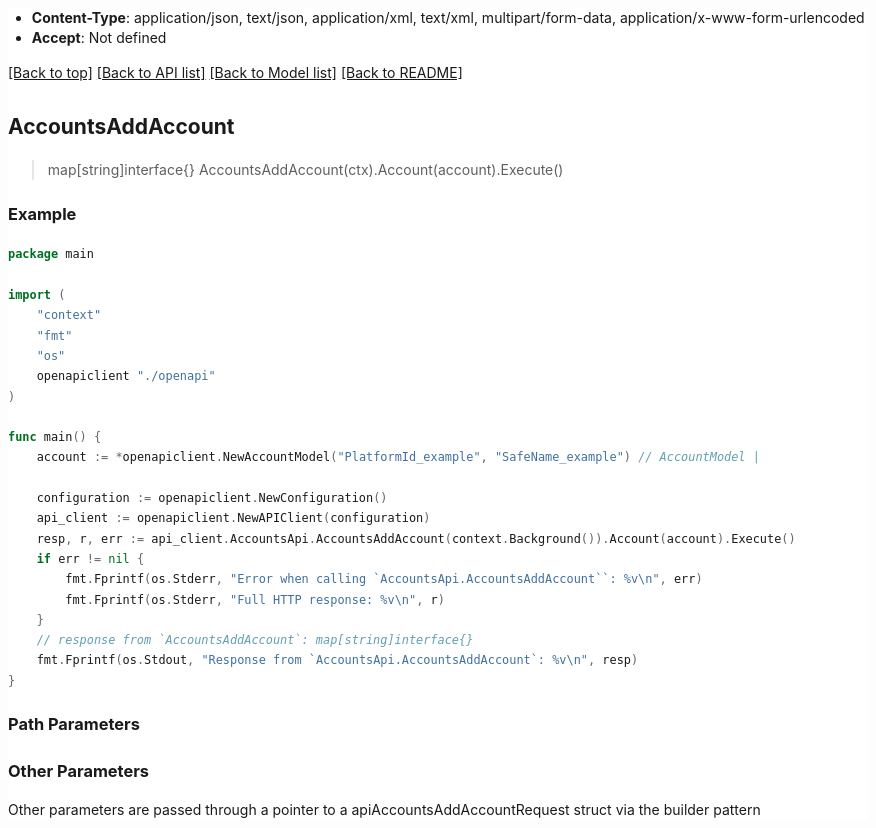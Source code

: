 - **Content-Type**: application/json, text/json, application/xml, text/xml, multipart/form-data, application/x-www-form-urlencoded
- **Accept**: Not defined

[[Back to top]](#) [[Back to API list]](../README.md#documentation-for-api-endpoints)
[[Back to Model list]](../README.md#documentation-for-models)
[[Back to README]](../README.md)


## AccountsAddAccount

> map[string]interface{} AccountsAddAccount(ctx).Account(account).Execute()





### Example

```go
package main

import (
    "context"
    "fmt"
    "os"
    openapiclient "./openapi"
)

func main() {
    account := *openapiclient.NewAccountModel("PlatformId_example", "SafeName_example") // AccountModel | 

    configuration := openapiclient.NewConfiguration()
    api_client := openapiclient.NewAPIClient(configuration)
    resp, r, err := api_client.AccountsApi.AccountsAddAccount(context.Background()).Account(account).Execute()
    if err != nil {
        fmt.Fprintf(os.Stderr, "Error when calling `AccountsApi.AccountsAddAccount``: %v\n", err)
        fmt.Fprintf(os.Stderr, "Full HTTP response: %v\n", r)
    }
    // response from `AccountsAddAccount`: map[string]interface{}
    fmt.Fprintf(os.Stdout, "Response from `AccountsApi.AccountsAddAccount`: %v\n", resp)
}
```

### Path Parameters



### Other Parameters

Other parameters are passed through a pointer to a apiAccountsAddAccountRequest struct via the builder pattern
